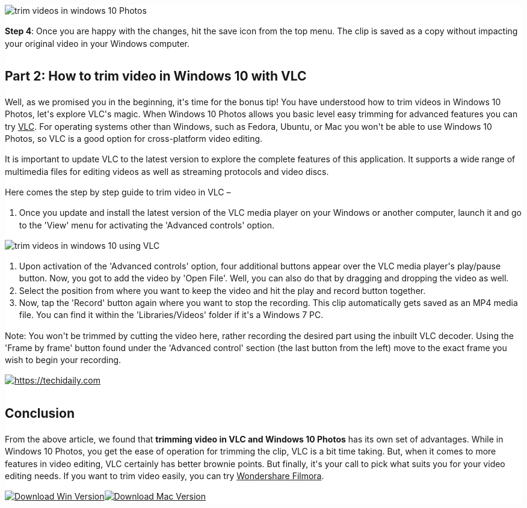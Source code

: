 ![trim videos in windows 10 Photos](https://images.wondershare.com/filmora/article-images/start-trim-photos.jpg)

**Step 4**: Once you are happy with the changes, hit the save icon from the top menu. The clip is saved as a copy without impacting your original video in your Windows computer.

## Part 2: How to trim video in Windows 10 with VLC

Well, as we promised you in the beginning, it's time for the bonus tip! You have understood how to trim videos in Windows 10 Photos, let's explore VLC's magic. When Windows 10 Photos allows you basic level easy trimming for advanced features you can try [VLC](https://www.videolan.org/). For operating systems other than Windows, such as Fedora, Ubuntu, or Mac you won't be able to use Windows 10 Photos, so VLC is a good option for cross-platform video editing.

It is important to update VLC to the latest version to explore the complete features of this application. It supports a wide range of multimedia files for editing videos as well as streaming protocols and video discs.

Here comes the step by step guide to trim video in VLC –

1. Once you update and install the latest version of the VLC media player on your Windows or another computer, launch it and go to the 'View' menu for activating the 'Advanced controls' option.

![trim videos in windows 10 using VLC](https://images.wondershare.com/filmora/article-images/vlc-trim-video.jpg)

1. Upon activation of the 'Advanced controls' option, four additional buttons appear over the VLC media player's play/pause button. Now, you got to add the video by 'Open File'. Well, you can also do that by dragging and dropping the video as well.
2. Select the position from where you want to keep the video and hit the play and record button together.
3. Now, tap the 'Record' button again where you want to stop the recording. This clip automatically gets saved as an MP4 media file. You can find it within the 'Libraries/Videos' folder if it's a Windows 7 PC.

Note: You won't be trimmed by cutting the video here, rather recording the desired part using the inbuilt VLC decoder. Using the 'Frame by frame' button found under the 'Advanced control' section (the last button from the left) move to the exact frame you wish to begin your recording.


<a href="https://aligracehair.sjv.io/c/5597632/2115949/19272" target="_top" id="2115949">
  <img src="//a.impactradius-go.com/display-ad/19272-2115949" border="0" alt="https://techidaily.com" width="392" height="72"/>
</a>
<img height="0" width="0" src="https://aligracehair.sjv.io/i/5597632/2115949/19272" style="position:absolute;visibility:hidden;" border="0" />

## Conclusion

From the above article, we found that **trimming video in VLC and Windows 10 Photos** has its own set of advantages. While in Windows 10 Photos, you get the ease of operation for trimming the clip, VLC is a bit time taking. But, when it comes to more features in video editing, VLC certainly has better brownie points. But finally, it's your call to pick what suits you for your video editing needs. If you want to trim video easily, you can try [Wondershare Filmora](https://tools.techidaily.com/wondershare/filmora/download/).

[![Download Win Version](https://images.wondershare.com/filmora/guide/download-btn-win.jpg)](https://tools.techidaily.com/wondershare/filmora/download/)[![Download Mac Version](https://images.wondershare.com/filmora/guide/download-btn-mac.jpg)](https://tools.techidaily.com/wondershare/filmora/download/)

